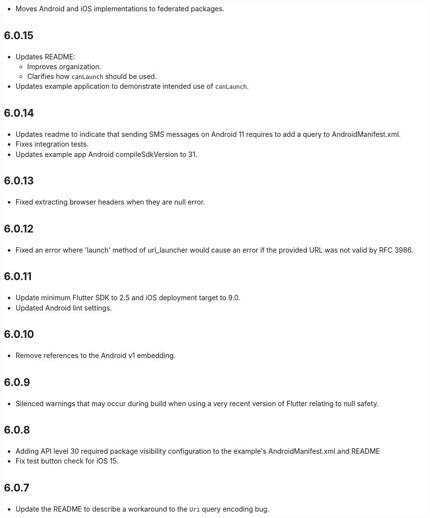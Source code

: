 * Moves Android and iOS implementations to federated packages.

## 6.0.15

* Updates README:
  * Improves organization.
  * Clarifies how `canLaunch` should be used.
* Updates example application to demonstrate intended use of `canLaunch`.

## 6.0.14

* Updates readme to indicate that sending SMS messages on Android 11 requires to add a query to AndroidManifest.xml.
* Fixes integration tests.
* Updates example app Android compileSdkVersion to 31.

## 6.0.13

* Fixed extracting browser headers when they are null error.

## 6.0.12

* Fixed an error where 'launch' method of url_launcher would cause an error if the provided URL was not valid by RFC 3986.

## 6.0.11

* Update minimum Flutter SDK to 2.5 and iOS deployment target to 9.0.
* Updated Android lint settings.

## 6.0.10

* Remove references to the Android v1 embedding.

## 6.0.9

* Silenced warnings that may occur during build when using a very
  recent version of Flutter relating to null safety.

## 6.0.8

* Adding API level 30 required package visibility configuration to the example's AndroidManifest.xml and README
* Fix test button check for iOS 15.

## 6.0.7

* Update the README to describe a workaround to the `Uri` query
  encoding bug.
